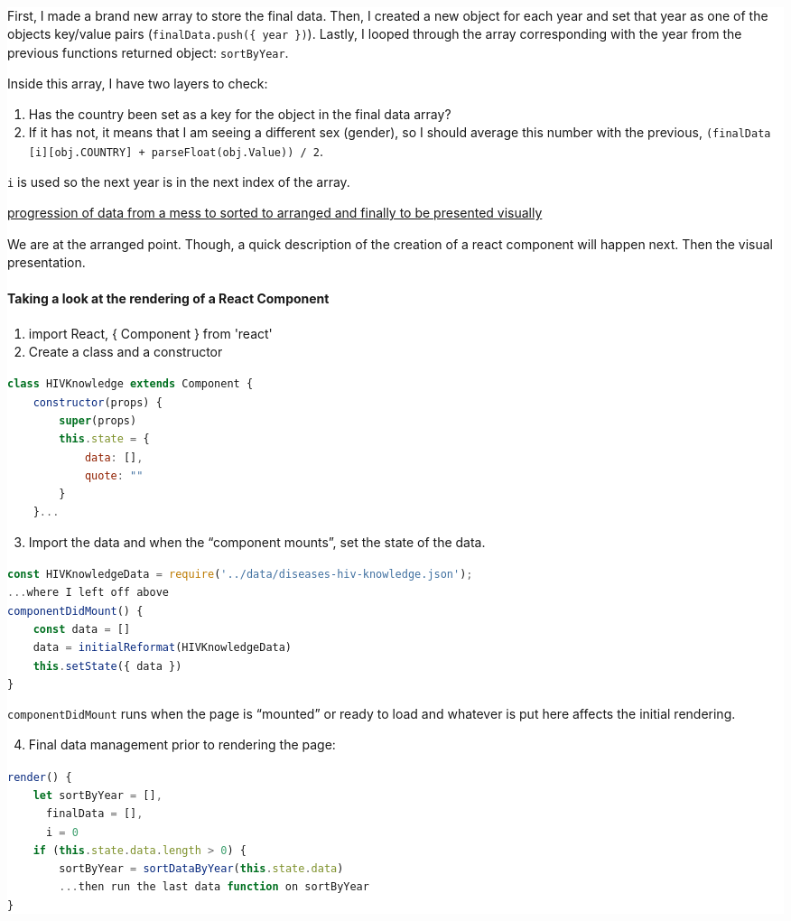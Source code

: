 First, I made a brand new array to store the final data. Then, I created a new object for each year and set that year as one of the objects key/value pairs (`finalData.push({ year })`). Lastly, I looped through the array corresponding with the year from the previous functions returned object: `sortByYear`.

Inside this array, I have two layers to check:

1. Has the country been set as a key for the object in the final data array?
2. If it has not, it means that I am seeing a different sex (gender), so I should average this number with the previous, `(finalData[i][obj.COUNTRY] + parseFloat(obj.Value)) / 2`.

`i` is used so the next year is in the next index of the array.

[progression of data from a mess to sorted to arranged and finally to be presented visually](https://cdn-images-1.medium.com/max/1600/1*-2BFByeRl2z0UFbamfN91Q.png)

We are at the arranged point. Though, a quick description of the creation of a react component will happen next. Then the visual presentation.

#### Taking a look at the rendering of a React Component

1. import React, { Component } from 'react'
2. Create a class and a constructor

```javascript
class HIVKnowledge extends Component {
    constructor(props) {
        super(props)
        this.state = {
            data: [],
            quote: ""
        }
    }...
```

3. Import the data and when the “component mounts”, set the state of the data.

```javascript
const HIVKnowledgeData = require('../data/diseases-hiv-knowledge.json');
...where I left off above
componentDidMount() {
    const data = []
    data = initialReformat(HIVKnowledgeData)
    this.setState({ data })
}
```

`componentDidMount` runs when the page is “mounted” or ready to load and whatever is put here affects the initial rendering.

4. Final data management prior to rendering the page:

```javascript
render() {
    let sortByYear = [],
      finalData = [],
      i = 0
    if (this.state.data.length > 0) {
        sortByYear = sortDataByYear(this.state.data)
        ...then run the last data function on sortByYear
}
```
